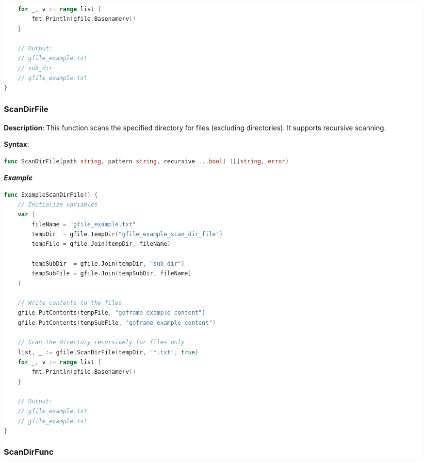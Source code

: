 ```go
    for _, v := range list {
        fmt.Println(gfile.Basename(v))
    }

    // Output:
    // gfile_example.txt
    // sub_dir
    // gfile_example.txt
}
```

### ScanDirFile

**Description**: This function scans the specified directory for files (excluding directories). It supports recursive scanning.

**Syntax**:

```go
func ScanDirFile(path string, pattern string, recursive ...bool) ([]string, error)
```

***Example***

```go
func ExampleScanDirFile() {
    // Initialize variables
    var (
        fileName = "gfile_example.txt"
        tempDir  = gfile.TempDir("gfile_example_scan_dir_file")
        tempFile = gfile.Join(tempDir, fileName)

        tempSubDir  = gfile.Join(tempDir, "sub_dir")
        tempSubFile = gfile.Join(tempSubDir, fileName)
    )

    // Write contents to the files
    gfile.PutContents(tempFile, "goframe example content")
    gfile.PutContents(tempSubFile, "goframe example content")

    // Scan the directory recursively for files only
    list, _ := gfile.ScanDirFile(tempDir, "*.txt", true)
    for _, v := range list {
        fmt.Println(gfile.Basename(v))
    }

    // Output:
    // gfile_example.txt
    // gfile_example.txt
}
```

### ScanDirFunc
